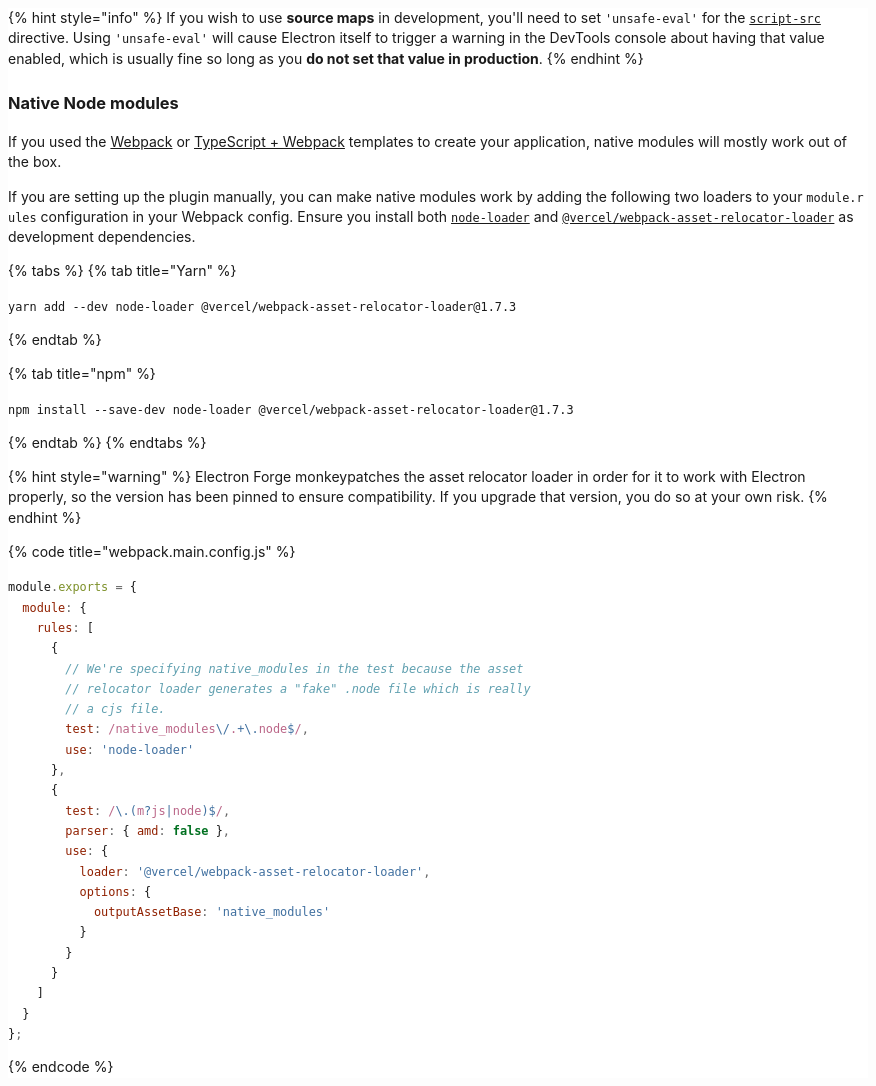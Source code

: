 {% hint style="info" %}
If you wish to use **source maps** in development, you'll need to set `'unsafe-eval'` for the [`script-src`](https://developer.mozilla.org/en-US/docs/Web/HTTP/Headers/Content-Security-Policy/script-src) directive. Using `'unsafe-eval'` will cause Electron itself to trigger a warning in the DevTools console about having that value enabled, which is usually fine so long as you **do not set that value in production**.
{% endhint %}

### Native Node modules

If you used the [Webpack](../../templates/webpack-template.md) or [TypeScript + Webpack](../../templates/typescript-+-webpack-template.md) templates to create your application, native modules will mostly work out of the box.

If you are setting up the plugin manually, you can make native modules work by adding the following two loaders to your `module.rules` configuration in your Webpack config. Ensure you install both [`node-loader`](https://www.npmjs.com/package/node-loader) and [`@vercel/webpack-asset-relocator-loader`](https://www.npmjs.com/package/@vercel/webpack-asset-relocator-loader) as development dependencies.

{% tabs %}
{% tab title="Yarn" %}
```shell
yarn add --dev node-loader @vercel/webpack-asset-relocator-loader@1.7.3
```
{% endtab %}

{% tab title="npm" %}
```shell
npm install --save-dev node-loader @vercel/webpack-asset-relocator-loader@1.7.3
```
{% endtab %}
{% endtabs %}

{% hint style="warning" %}
Electron Forge monkeypatches the asset relocator loader in order for it to work with Electron properly, so the version has been pinned to ensure compatibility. If you upgrade that version, you do so at your own risk.
{% endhint %}

{% code title="webpack.main.config.js" %}
```javascript
module.exports = {
  module: {
    rules: [
      {
        // We're specifying native_modules in the test because the asset
        // relocator loader generates a "fake" .node file which is really
        // a cjs file.
        test: /native_modules\/.+\.node$/,
        use: 'node-loader'
      },
      {
        test: /\.(m?js|node)$/,
        parser: { amd: false },
        use: {
          loader: '@vercel/webpack-asset-relocator-loader',
          options: {
            outputAssetBase: 'native_modules'
          }
        }
      }
    ]
  }
};
```
{% endcode %}
